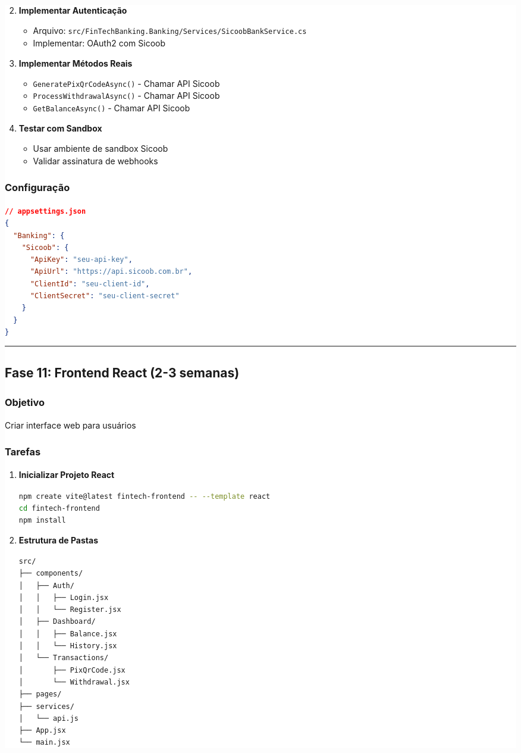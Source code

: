 2. **Implementar Autenticação**
   - Arquivo: `src/FinTechBanking.Banking/Services/SicoobBankService.cs`
   - Implementar: OAuth2 com Sicoob

3. **Implementar Métodos Reais**
   - `GeneratePixQrCodeAsync()` - Chamar API Sicoob
   - `ProcessWithdrawalAsync()` - Chamar API Sicoob
   - `GetBalanceAsync()` - Chamar API Sicoob

4. **Testar com Sandbox**
   - Usar ambiente de sandbox Sicoob
   - Validar assinatura de webhooks

### Configuração
```json
// appsettings.json
{
  "Banking": {
    "Sicoob": {
      "ApiKey": "seu-api-key",
      "ApiUrl": "https://api.sicoob.com.br",
      "ClientId": "seu-client-id",
      "ClientSecret": "seu-client-secret"
    }
  }
}
```

---

## Fase 11: Frontend React (2-3 semanas)

### Objetivo
Criar interface web para usuários

### Tarefas
1. **Inicializar Projeto React**
   ```bash
   npm create vite@latest fintech-frontend -- --template react
   cd fintech-frontend
   npm install
   ```

2. **Estrutura de Pastas**
   ```
   src/
   ├── components/
   │   ├── Auth/
   │   │   ├── Login.jsx
   │   │   └── Register.jsx
   │   ├── Dashboard/
   │   │   ├── Balance.jsx
   │   │   └── History.jsx
   │   └── Transactions/
   │       ├── PixQrCode.jsx
   │       └── Withdrawal.jsx
   ├── pages/
   ├── services/
   │   └── api.js
   ├── App.jsx
   └── main.jsx
   ```
